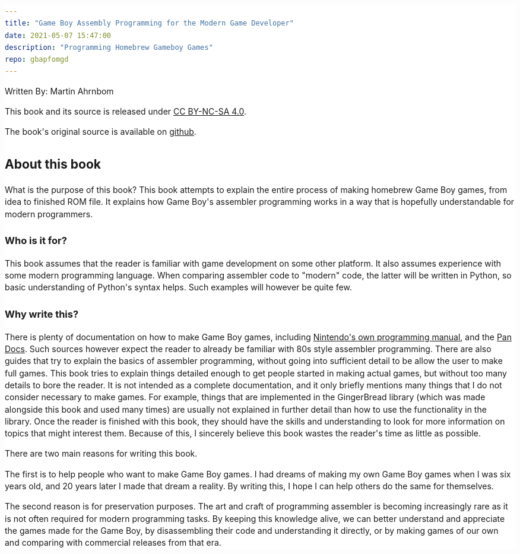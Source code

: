 ```yaml
---
title: "Game Boy Assembly Programming for the Modern Game Developer"
date: 2021-05-07 15:47:00
description: "Programming Homebrew Gameboy Games"
repo: gbapfomgd
---
```


Written By: Martin Ahrnbom

This book and its source is released under [CC BY-NC-SA 4.0](https://creativecommons.org/licenses/by-nc-sa/4.0/).

The book's original source is available on [github](https://github.com/ahrnbom/gbapfomgd).

## About this book
What is the purpose of this book?
This book attempts to explain the entire process of making homebrew Game Boy games, from idea to finished ROM file. It explains how Game Boy's assembler programming works in a way that is hopefully understandable for modern programmers.

### Who is it for?
This book assumes that the reader is familiar with game development on some other platform. It also assumes experience with some modern programming language. When comparing assembler code to "modern" code, the latter will be written in Python, so basic understanding of Python's syntax helps. Such examples will however be quite few.

### Why write this?
There is plenty of documentation on how to make Game Boy games, including [Nintendo's own programming manual](https://archive.org/download/GameBoyProgManVer1.1/GameBoyProgManVer1.1.pdf), and the [Pan Docs](https://gbdev.io/pandocs/). Such sources however expect the reader to already be familiar with 80s style assembler programming. There are also guides that try to explain the basics of assembler programming, without going into sufficient detail to be allow the user to make full games. This book tries to explain things detailed enough to get people started in making actual games, but without too many details to bore the reader. It is not intended as a complete documentation, and it only briefly mentions many things that I do not consider necessary to make games. For example, things that are implemented in the GingerBread library (which was made alongside this book and used many times) are usually not explained in further detail than how to use the functionality in the library. Once the reader is finished with this book, they should have the skills and understanding to look for more information on topics that might interest them. Because of this, I sincerely believe this book wastes the reader's time as little as possible.

There are two main reasons for writing this book.

The first is to help people who want to make Game Boy games. I had dreams of making my own Game Boy games when I was six years old, and 20 years later I made that dream a reality. By writing this, I hope I can help others do the same for themselves.

The second reason is for preservation purposes. The art and craft of programming assembler is becoming increasingly rare as it is not often required for modern programming tasks. By keeping this knowledge alive, we can better understand and appreciate the games made for the Game Boy, by disassembling their code and understanding it directly, or by making games of our own and comparing with commercial releases from that era.
